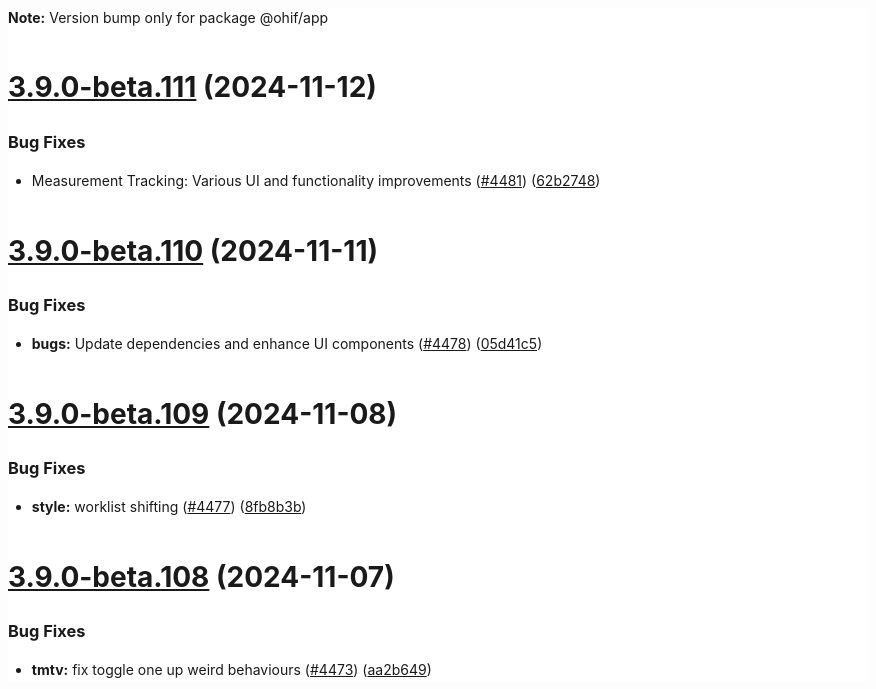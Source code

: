 **Note:** Version bump only for package @ohif/app





# [3.9.0-beta.111](https://github.com/OHIF/Viewers/compare/v3.9.0-beta.110...v3.9.0-beta.111) (2024-11-12)


### Bug Fixes

* Measurement Tracking: Various UI and functionality improvements ([#4481](https://github.com/OHIF/Viewers/issues/4481)) ([62b2748](https://github.com/OHIF/Viewers/commit/62b27488471c9d5979142e2d15872a85778b90ed))





# [3.9.0-beta.110](https://github.com/OHIF/Viewers/compare/v3.9.0-beta.109...v3.9.0-beta.110) (2024-11-11)


### Bug Fixes

* **bugs:** Update dependencies and enhance UI components ([#4478](https://github.com/OHIF/Viewers/issues/4478)) ([05d41c5](https://github.com/OHIF/Viewers/commit/05d41c52068a3b7ba249f15ecdf71838c352fd30))





# [3.9.0-beta.109](https://github.com/OHIF/Viewers/compare/v3.9.0-beta.108...v3.9.0-beta.109) (2024-11-08)


### Bug Fixes

* **style:** worklist shifting ([#4477](https://github.com/OHIF/Viewers/issues/4477)) ([8fb8b3b](https://github.com/OHIF/Viewers/commit/8fb8b3bfd1c887cd67fc058629d7aba598c76f9e))





# [3.9.0-beta.108](https://github.com/OHIF/Viewers/compare/v3.9.0-beta.107...v3.9.0-beta.108) (2024-11-07)


### Bug Fixes

* **tmtv:** fix toggle one up weird behaviours ([#4473](https://github.com/OHIF/Viewers/issues/4473)) ([aa2b649](https://github.com/OHIF/Viewers/commit/aa2b649444eb4fe5422e72ea7830a709c4d24a90))

